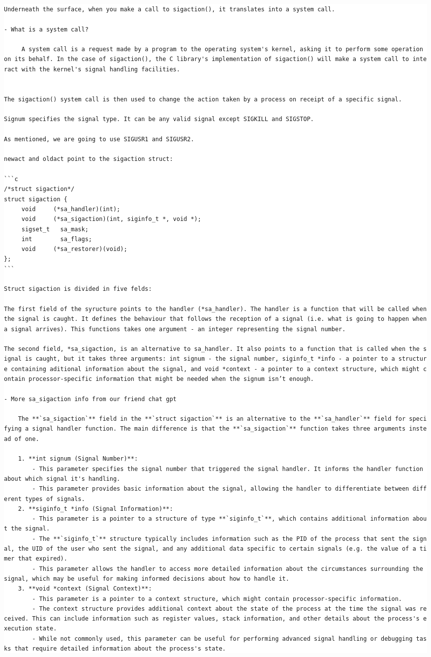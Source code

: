     Underneath the surface, when you make a call to sigaction(), it translates into a system call.
    
    - What is a system call?
        
         A system call is a request made by a program to the operating system's kernel, asking it to perform some operation on its behalf. In the case of sigaction(), the C library's implementation of sigaction() will make a system call to interact with the kernel's signal handling facilities.
        
    
    The sigaction() system call is then used to change the action taken by a process on receipt of a specific signal. 
    
    Signum specifies the signal type. It can be any valid signal except SIGKILL and SIGSTOP. 
    
    As mentioned, we are going to use SIGUSR1 and SIGUSR2.
    
    newact and oldact point to the sigaction struct:
    
    ```c
    /*struct sigaction*/
    struct sigaction {
         void     (*sa_handler)(int);
         void     (*sa_sigaction)(int, siginfo_t *, void *);
         sigset_t   sa_mask;
         int        sa_flags;
         void     (*sa_restorer)(void);
    };
    ```
    
    Struct sigaction is divided in five felds:
    
    The first field of the syructure points to the handler (*sa_handler). The handler is a function that will be called when the signal is caught. It defines the behaviour that follows the reception of a signal (i.e. what is going to happen when a signal arrives). This functions takes one argument - an integer representing the signal number.
    
    The second field, *sa_sigaction, is an alternative to sa_handler. It also points to a function that is called when the signal is caught, but it takes three arguments: int signum - the signal number, siginfo_t *info - a pointer to a structure containing aditional information about the signal, and void *context - a pointer to a context structure, which might contain processor-specific information that might be needed when the signum isn’t enough.
    
    - More sa_sigaction info from our friend chat gpt
        
        The **`sa_sigaction`** field in the **`struct sigaction`** is an alternative to the **`sa_handler`** field for specifying a signal handler function. The main difference is that the **`sa_sigaction`** function takes three arguments instead of one. 
        
        1. **int signum (Signal Number)**:
            - This parameter specifies the signal number that triggered the signal handler. It informs the handler function about which signal it's handling.
            - This parameter provides basic information about the signal, allowing the handler to differentiate between different types of signals.
        2. **siginfo_t *info (Signal Information)**:
            - This parameter is a pointer to a structure of type **`siginfo_t`**, which contains additional information about the signal.
            - The **`siginfo_t`** structure typically includes information such as the PID of the process that sent the signal, the UID of the user who sent the signal, and any additional data specific to certain signals (e.g. the value of a timer that expired).
            - This parameter allows the handler to access more detailed information about the circumstances surrounding the signal, which may be useful for making informed decisions about how to handle it.
        3. **void *context (Signal Context)**:
            - This parameter is a pointer to a context structure, which might contain processor-specific information.
            - The context structure provides additional context about the state of the process at the time the signal was received. This can include information such as register values, stack information, and other details about the process's execution state.
            - While not commonly used, this parameter can be useful for performing advanced signal handling or debugging tasks that require detailed information about the process's state.
        